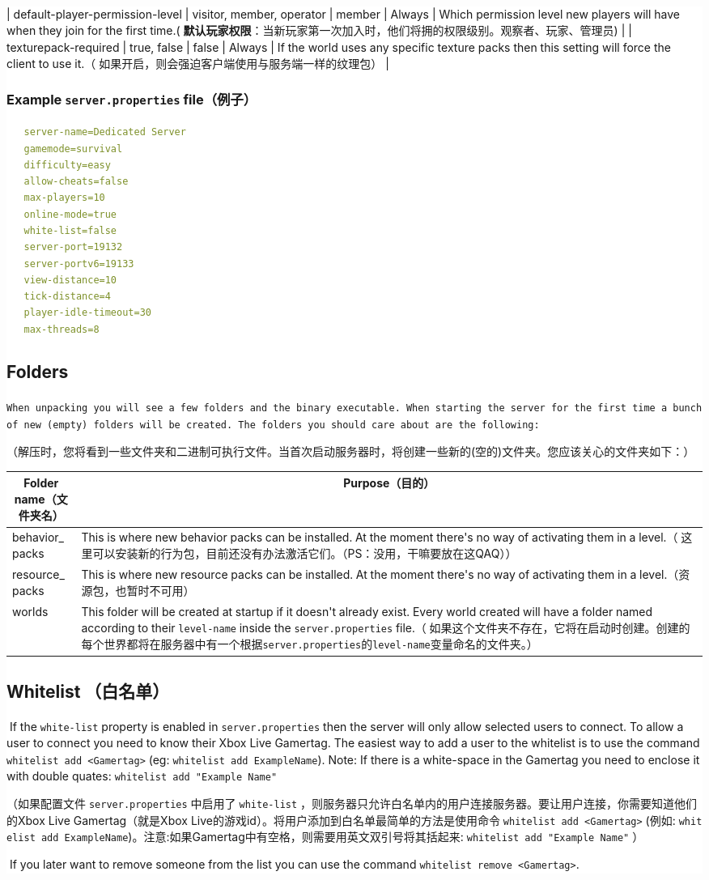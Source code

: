 | default-player-permission-level | visitor, member, operator                                    | member                                       | Always                           | Which permission level new players will have when they join for the first time.( **默认玩家权限**：当新玩家第一次加入时，他们将拥的权限级别。观察者、玩家、管理员) |
| texturepack-required            | true, false                                                  | false                                        | Always                           | If the world uses any specific texture packs then this setting will force the client to use it.（ 如果开启，则会强迫客户端使用与服务端一样的纹理包） |

### Example `server.properties` file（例子）

 ```yaml
    server-name=Dedicated Server
    gamemode=survival
    difficulty=easy
    allow-cheats=false
    max-players=10
    online-mode=true
    white-list=false
    server-port=19132
    server-portv6=19133
    view-distance=10
    tick-distance=4
    player-idle-timeout=30
    max-threads=8   
 ```

   

## Folders

    When unpacking you will see a few folders and the binary executable. When starting the server for the first time a bunch of new (empty) folders will be created. The folders you should care about are the following: 

（解压时，您将看到一些文件夹和二进制可执行文件。当首次启动服务器时，将创建一些新的(空的)文件夹。您应该关心的文件夹如下：）    

| Folder name（文件夹名） | Purpose（目的）                                              |
| ----------------------- | ------------------------------------------------------------ |
| behavior_packs          | This is where new behavior packs can be installed. At the moment there's no way of activating  them in a level.（ 这里可以安装新的行为包，目前还没有办法激活它们。（PS：没用，干嘛要放在这QAQ）） |
| resource_packs          | This is where new resource packs can be installed. At the moment there's no way of activating them in a level.（资源包，也暂时不可用） |
| worlds                  | This folder will be created at startup if it doesn't already exist. Every world created will have a folder named according to their `level-name` inside the `server.properties` file.（ 如果这个文件夹不存在，它将在启动时创建。创建的每个世界都将在服务器中有一个根据`server.properties`的`level-name`变量命名的文件夹。） |

## Whitelist （白名单）

​        If the `white-list` property is enabled in `server.properties` then the server will only allow selected users to connect. To allow a user to connect you need to know their Xbox Live Gamertag. The easiest way to add a user to the whitelist is to use the command `whitelist add <Gamertag>` (eg: `whitelist add ExampleName`). Note: If there is a white-space in the Gamertag you need to enclose it with double quates: `whitelist add "Example Name"`   

（如果配置文件 `server.properties` 中启用了 `white-list` ，则服务器只允许白名单内的用户连接服务器。要让用户连接，你需要知道他们的Xbox Live Gamertag（就是Xbox Live的游戏id）。将用户添加到白名单最简单的方法是使用命令 `whitelist add <Gamertag>` (例如: `whitelist add ExampleName`)。注意:如果Gamertag中有空格，则需要用英文双引号将其括起来: `whitelist add "Example Name"`  ）  

​        If you later want to remove someone from the list you can use the command `whitelist remove <Gamertag>`.     
